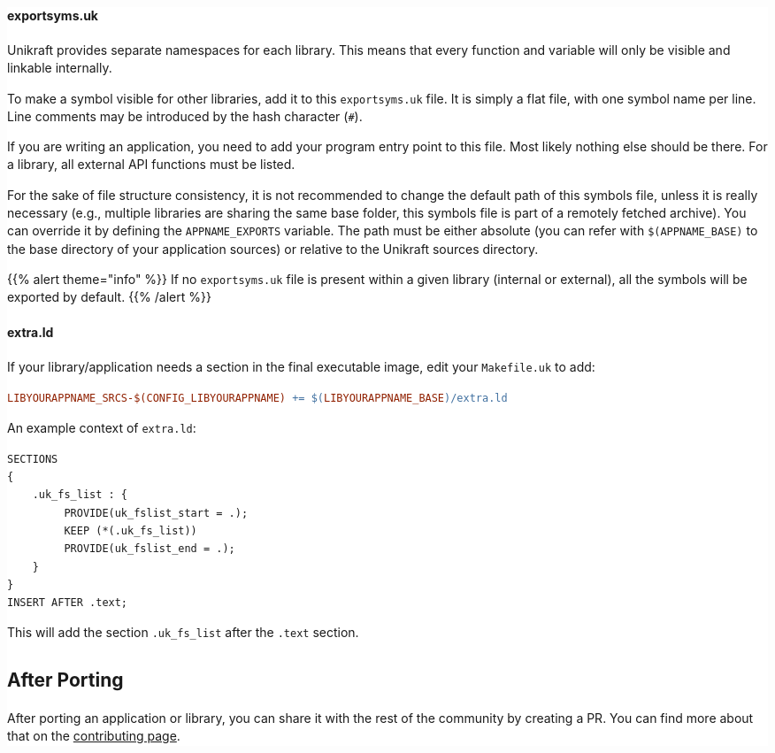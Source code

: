 #### exportsyms.uk

Unikraft provides separate namespaces for each library.
This means that every function and variable will only be visible and linkable internally.

To make a symbol visible for other libraries, add it to this `exportsyms.uk` file.
It is simply a flat file, with one symbol name per line.
Line comments may be introduced by the hash character (`#`).

If you are writing an application, you need to add your program entry point to this file.
Most likely nothing else should be there.
For a library, all external API functions must be listed.

For the sake of file structure consistency, it is not recommended to change the default path of this symbols file, unless it is really necessary (e.g., multiple libraries are sharing the same base folder, this symbols file is part of a remotely fetched archive).
You can override it by defining the `APPNAME_EXPORTS` variable.
The path must be either absolute (you can refer with `$(APPNAME_BASE)` to the base directory of your application sources) or relative to the Unikraft sources directory.

{{% alert theme="info" %}}
If no `exportsyms.uk` file is present within a given library (internal or external), all the symbols will be exported by default.
{{% /alert %}}

#### extra.ld

If your library/application needs a section in the final executable image, edit your `Makefile.uk` to add:

```Makefile
LIBYOURAPPNAME_SRCS-$(CONFIG_LIBYOURAPPNAME) += $(LIBYOURAPPNAME_BASE)/extra.ld
```

An example context of `extra.ld`:

```ld
SECTIONS
{
    .uk_fs_list : {
         PROVIDE(uk_fslist_start = .);
         KEEP (*(.uk_fs_list))
         PROVIDE(uk_fslist_end = .);
    }
}
INSERT AFTER .text;
```

This will add the section `.uk_fs_list` after the `.text` section.

## After Porting

After porting an application or library, you can share it with the rest of the community by creating a PR.
You can find more about that on the [contributing page](/docs/contributing/).
